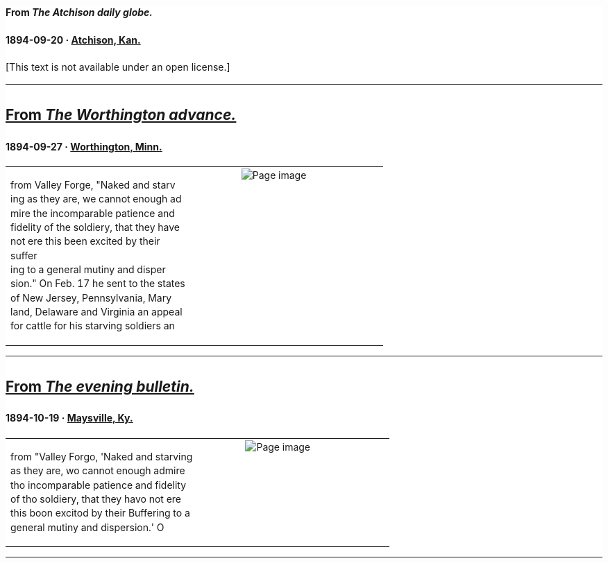 #### From _The Atchison daily globe._

#### 1894-09-20 &middot; [Atchison, Kan.](http://dbpedia.org/resource/Atchison%2C_Kansas)

[This text is not available under an open license.]

---

## [From _The Worthington advance._](https://www.loc.gov/resource/sn85025620/1894-09-27/ed-1/?sp=2)

#### 1894-09-27 &middot; [Worthington, Minn.](http://dbpedia.org/resource/Worthington%2C_Minnesota)

<table style="width: 100%;"><tr><td style="width: 50%">

  
from Valley Forge, &quot;Naked and starv­  
ing as they are, we cannot enough ad­  
mire the incomparable patience and  
fidelity of the soldiery, that they have  
not ere this been excited by their suffer­  
ing to a general mutiny and disper  
sion.&quot; On Feb. 17 he sent to the states  
of New Jersey, Pennsylvania, Mary­  
land, Delaware and Virginia an appeal  
for cattle for his starving soldiers an
</td><td style="width: 50%; max-height: 75%; margin: auto; display: block;">
<img alt="Page image" src="https://tile.loc.gov/image-services/iiif/service:ndnp:mnhi:batch_mnhi_honda_ver01:data:sn85025620:00212479378:1894092701:0297/pct:21.254686592385276,62.243558489292276,13.851190790515922,6.244608633687132/!600,600/0/default.jpg"/>
</td>
</tr></table>

---

## [From _The evening bulletin._](https://www.loc.gov/resource/sn87060190/1894-10-19/ed-1/?sp=2)

#### 1894-10-19 &middot; [Maysville, Ky.](http://dbpedia.org/resource/Maysville%2C_Kentucky)

<table style="width: 100%;"><tr><td style="width: 50%">

  
from &quot;Valley Forgo, &#x27;Naked and starving  
as they are, wo cannot enough admire  
tho incomparable patience and fidelity  
of tho soldiery, that they havo not ere  
this boon excitod by their Buffering to a  
general mutiny and dispersion.&#x27; O
</td><td style="width: 50%; max-height: 75%; margin: auto; display: block;">
<img alt="Page image" src="https://tile.loc.gov/image-services/iiif/service:ndnp:kyu:batch_kyu_ishtar_ver01:data:sn87060190:00211103899:1894101901:1478/pct:26.84549356223176,15.883859948761742,16.09442060085837,4.056362083689154/!600,600/0/default.jpg"/>
</td>
</tr></table>

---